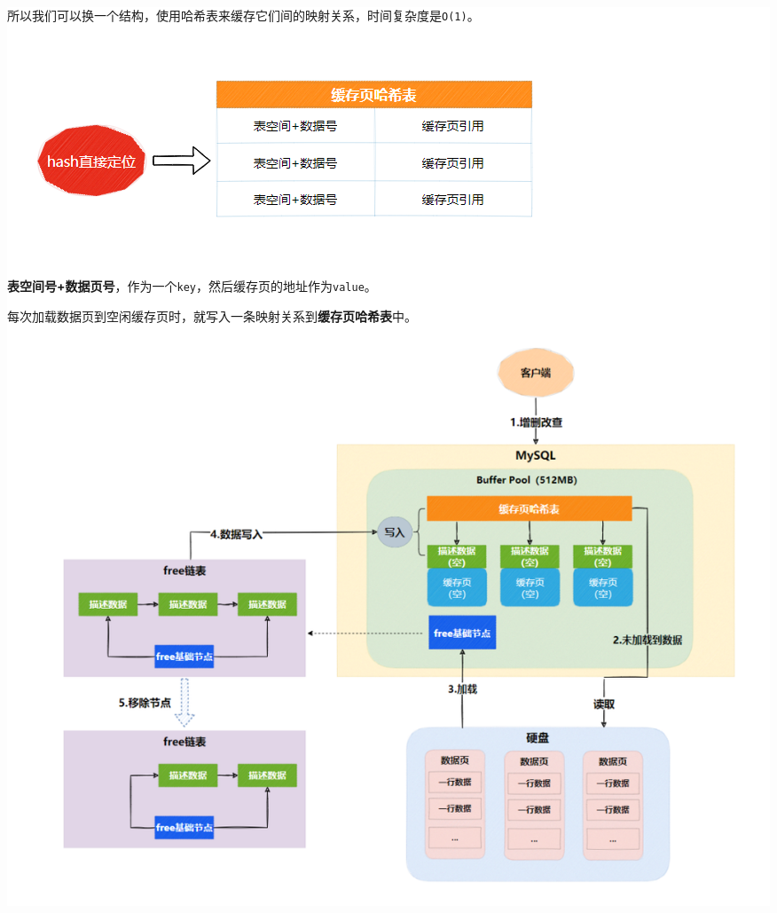 所以我们可以换一个结构，使用哈希表来缓存它们间的映射关系，时间复杂度是`O(1)`。

![png](images/BP-缓存页哈希表2.png)

**表空间号+数据页号**，作为一个`key`，然后缓存页的地址作为`value`。

每次加载数据页到空闲缓存页时，就写入一条映射关系到**缓存页哈希表**中。

![png](images/BP-缓存页哈希表3.png)
